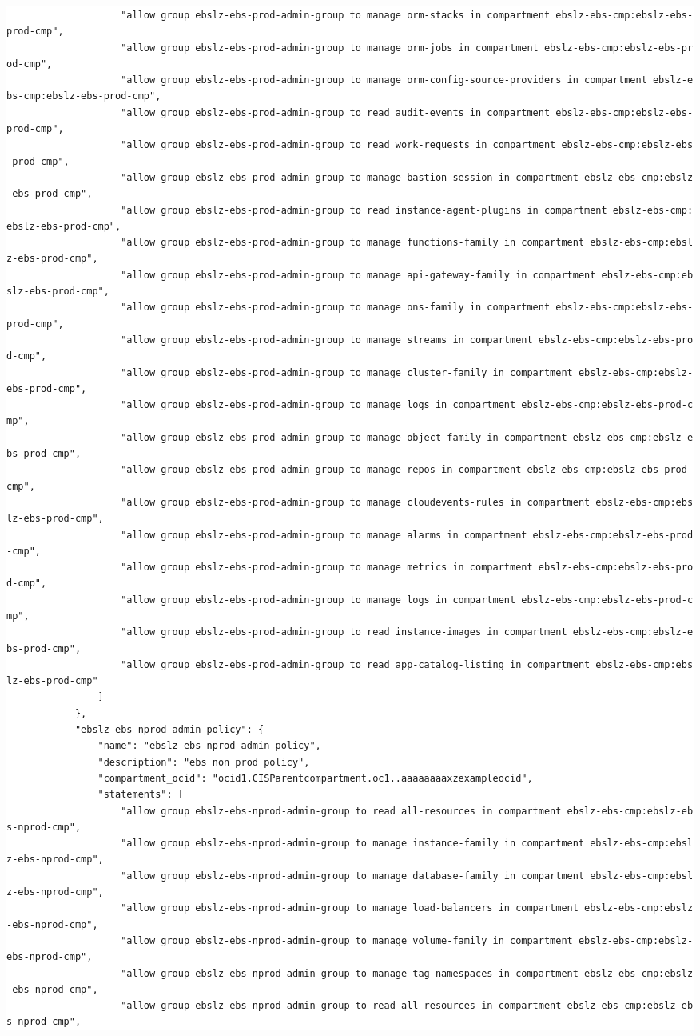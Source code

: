 ```
                    "allow group ebslz-ebs-prod-admin-group to manage orm-stacks in compartment ebslz-ebs-cmp:ebslz-ebs-prod-cmp",
                    "allow group ebslz-ebs-prod-admin-group to manage orm-jobs in compartment ebslz-ebs-cmp:ebslz-ebs-prod-cmp",
                    "allow group ebslz-ebs-prod-admin-group to manage orm-config-source-providers in compartment ebslz-ebs-cmp:ebslz-ebs-prod-cmp",
                    "allow group ebslz-ebs-prod-admin-group to read audit-events in compartment ebslz-ebs-cmp:ebslz-ebs-prod-cmp",
                    "allow group ebslz-ebs-prod-admin-group to read work-requests in compartment ebslz-ebs-cmp:ebslz-ebs-prod-cmp",
                    "allow group ebslz-ebs-prod-admin-group to manage bastion-session in compartment ebslz-ebs-cmp:ebslz-ebs-prod-cmp",
                    "allow group ebslz-ebs-prod-admin-group to read instance-agent-plugins in compartment ebslz-ebs-cmp:ebslz-ebs-prod-cmp",
                    "allow group ebslz-ebs-prod-admin-group to manage functions-family in compartment ebslz-ebs-cmp:ebslz-ebs-prod-cmp",
                    "allow group ebslz-ebs-prod-admin-group to manage api-gateway-family in compartment ebslz-ebs-cmp:ebslz-ebs-prod-cmp",
                    "allow group ebslz-ebs-prod-admin-group to manage ons-family in compartment ebslz-ebs-cmp:ebslz-ebs-prod-cmp",
                    "allow group ebslz-ebs-prod-admin-group to manage streams in compartment ebslz-ebs-cmp:ebslz-ebs-prod-cmp",
                    "allow group ebslz-ebs-prod-admin-group to manage cluster-family in compartment ebslz-ebs-cmp:ebslz-ebs-prod-cmp",
                    "allow group ebslz-ebs-prod-admin-group to manage logs in compartment ebslz-ebs-cmp:ebslz-ebs-prod-cmp",
                    "allow group ebslz-ebs-prod-admin-group to manage object-family in compartment ebslz-ebs-cmp:ebslz-ebs-prod-cmp",
                    "allow group ebslz-ebs-prod-admin-group to manage repos in compartment ebslz-ebs-cmp:ebslz-ebs-prod-cmp",
                    "allow group ebslz-ebs-prod-admin-group to manage cloudevents-rules in compartment ebslz-ebs-cmp:ebslz-ebs-prod-cmp",
                    "allow group ebslz-ebs-prod-admin-group to manage alarms in compartment ebslz-ebs-cmp:ebslz-ebs-prod-cmp",
                    "allow group ebslz-ebs-prod-admin-group to manage metrics in compartment ebslz-ebs-cmp:ebslz-ebs-prod-cmp",
                    "allow group ebslz-ebs-prod-admin-group to manage logs in compartment ebslz-ebs-cmp:ebslz-ebs-prod-cmp",
                    "allow group ebslz-ebs-prod-admin-group to read instance-images in compartment ebslz-ebs-cmp:ebslz-ebs-prod-cmp",
                    "allow group ebslz-ebs-prod-admin-group to read app-catalog-listing in compartment ebslz-ebs-cmp:ebslz-ebs-prod-cmp"
                ]
            },
            "ebslz-ebs-nprod-admin-policy": {
                "name": "ebslz-ebs-nprod-admin-policy",
                "description": "ebs non prod policy",
                "compartment_ocid": "ocid1.CISParentcompartment.oc1..aaaaaaaaxzexampleocid",
                "statements": [
                    "allow group ebslz-ebs-nprod-admin-group to read all-resources in compartment ebslz-ebs-cmp:ebslz-ebs-nprod-cmp",
                    "allow group ebslz-ebs-nprod-admin-group to manage instance-family in compartment ebslz-ebs-cmp:ebslz-ebs-nprod-cmp",
                    "allow group ebslz-ebs-nprod-admin-group to manage database-family in compartment ebslz-ebs-cmp:ebslz-ebs-nprod-cmp",
                    "allow group ebslz-ebs-nprod-admin-group to manage load-balancers in compartment ebslz-ebs-cmp:ebslz-ebs-nprod-cmp",
                    "allow group ebslz-ebs-nprod-admin-group to manage volume-family in compartment ebslz-ebs-cmp:ebslz-ebs-nprod-cmp",
                    "allow group ebslz-ebs-nprod-admin-group to manage tag-namespaces in compartment ebslz-ebs-cmp:ebslz-ebs-nprod-cmp",
                    "allow group ebslz-ebs-nprod-admin-group to read all-resources in compartment ebslz-ebs-cmp:ebslz-ebs-nprod-cmp",
```